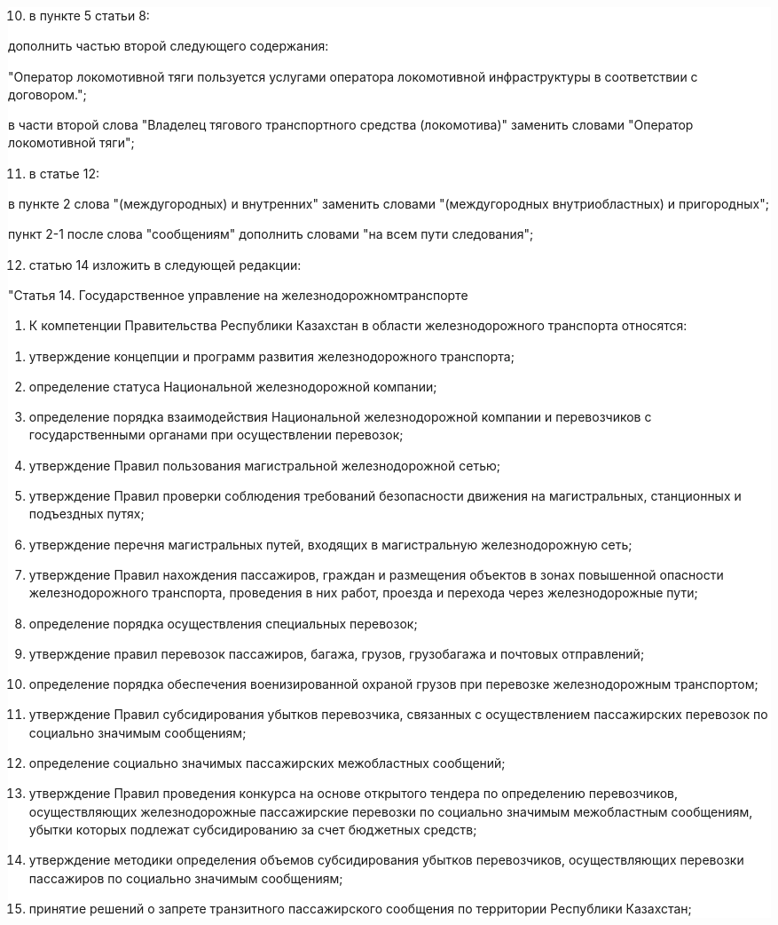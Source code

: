 10) в пункте 5 статьи 8:

дополнить частью второй следующего содержания:

"Оператор локомотивной тяги пользуется услугами оператора локомотивной инфраструктуры в соответствии с договором.";

в части второй слова "Владелец тягового транспортного средства (локомотива)" заменить словами "Оператор локомотивной тяги";

11) в статье 12:

в пункте 2 слова "(междугородных) и внутренних" заменить словами "(междугородных внутриобластных) и пригородных";

пункт 2-1 после слова "сообщениям" дополнить словами "на всем пути следования";

12) статью 14 изложить в следующей редакции:

"Статья 14. Государственное управление на железнодорожномтранспорте

1. К компетенции Правительства Республики Казахстан в области железнодорожного транспорта относятся:

1) утверждение концепции и программ развития железнодорожного транспорта;

2) определение статуса Национальной железнодорожной компании;

3) определение порядка взаимодействия Национальной железнодорожной компании и перевозчиков с государственными органами при осуществлении перевозок;

4) утверждение Правил пользования магистральной железнодорожной сетью;

5) утверждение Правил проверки соблюдения требований безопасности движения на магистральных, станционных и подъездных путях;

6) утверждение перечня магистральных путей, входящих в магистральную железнодорожную сеть;

7) утверждение Правил нахождения пассажиров, граждан и размещения объектов в зонах повышенной опасности железнодорожного транспорта, проведения в них работ, проезда и перехода через железнодорожные пути;

8) определение порядка осуществления специальных перевозок;

9) утверждение правил перевозок пассажиров, багажа, грузов, грузобагажа и почтовых отправлений;

10) определение порядка обеспечения военизированной охраной грузов при перевозке железнодорожным транспортом;

11) утверждение Правил субсидирования убытков перевозчика, связанных с осуществлением пассажирских перевозок по социально значимым сообщениям;

12) определение социально значимых пассажирских межобластных сообщений;

13) утверждение Правил проведения конкурса на основе открытого тендера по определению перевозчиков, осуществляющих железнодорожные пассажирские перевозки по социально значимым межобластным сообщениям, убытки которых подлежат субсидированию за счет бюджетных средств;

14) утверждение методики определения объемов субсидирования убытков перевозчиков, осуществляющих перевозки пассажиров по социально значимым сообщениям;

15) принятие решений о запрете транзитного пассажирского сообщения по территории Республики Казахстан;
